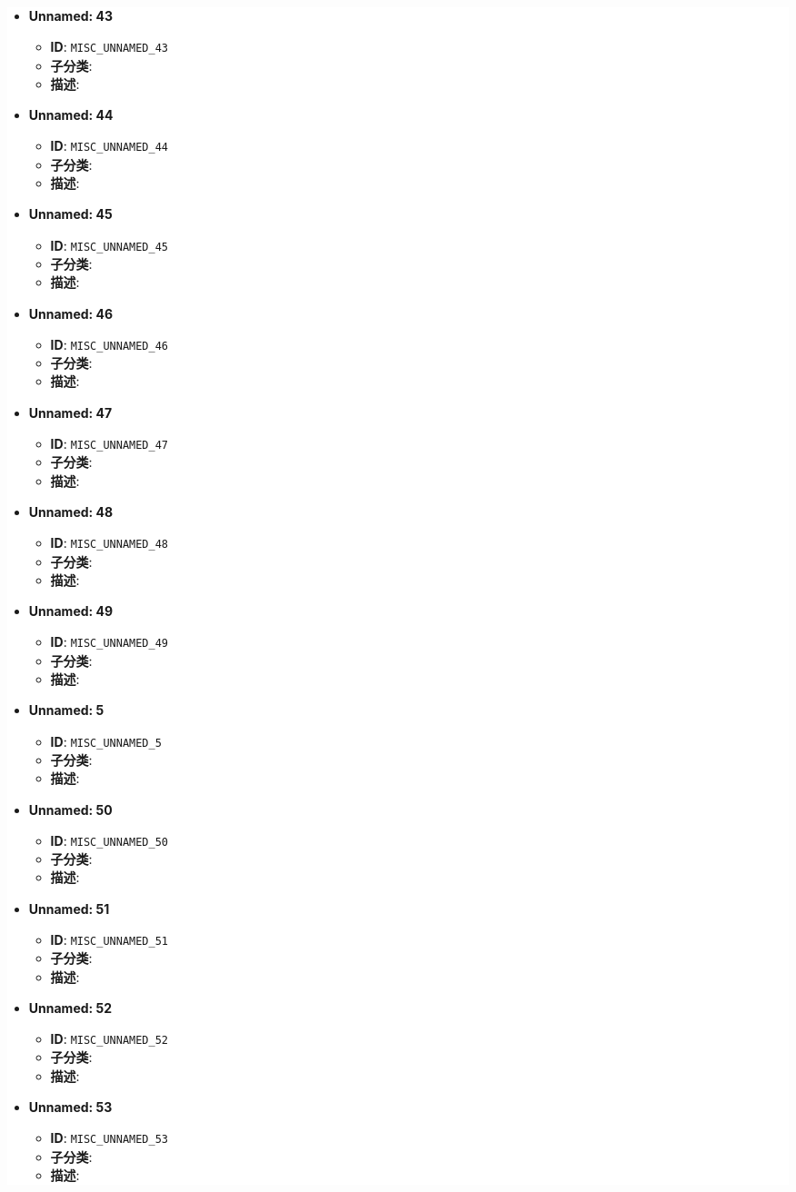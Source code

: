 - **Unnamed: 43**
  - **ID**: `MISC_UNNAMED_43`
  - **子分类**: 
  - **描述**: 

- **Unnamed: 44**
  - **ID**: `MISC_UNNAMED_44`
  - **子分类**: 
  - **描述**: 

- **Unnamed: 45**
  - **ID**: `MISC_UNNAMED_45`
  - **子分类**: 
  - **描述**: 

- **Unnamed: 46**
  - **ID**: `MISC_UNNAMED_46`
  - **子分类**: 
  - **描述**: 

- **Unnamed: 47**
  - **ID**: `MISC_UNNAMED_47`
  - **子分类**: 
  - **描述**: 

- **Unnamed: 48**
  - **ID**: `MISC_UNNAMED_48`
  - **子分类**: 
  - **描述**: 

- **Unnamed: 49**
  - **ID**: `MISC_UNNAMED_49`
  - **子分类**: 
  - **描述**: 

- **Unnamed: 5**
  - **ID**: `MISC_UNNAMED_5`
  - **子分类**: 
  - **描述**: 

- **Unnamed: 50**
  - **ID**: `MISC_UNNAMED_50`
  - **子分类**: 
  - **描述**: 

- **Unnamed: 51**
  - **ID**: `MISC_UNNAMED_51`
  - **子分类**: 
  - **描述**: 

- **Unnamed: 52**
  - **ID**: `MISC_UNNAMED_52`
  - **子分类**: 
  - **描述**: 

- **Unnamed: 53**
  - **ID**: `MISC_UNNAMED_53`
  - **子分类**: 
  - **描述**: 
